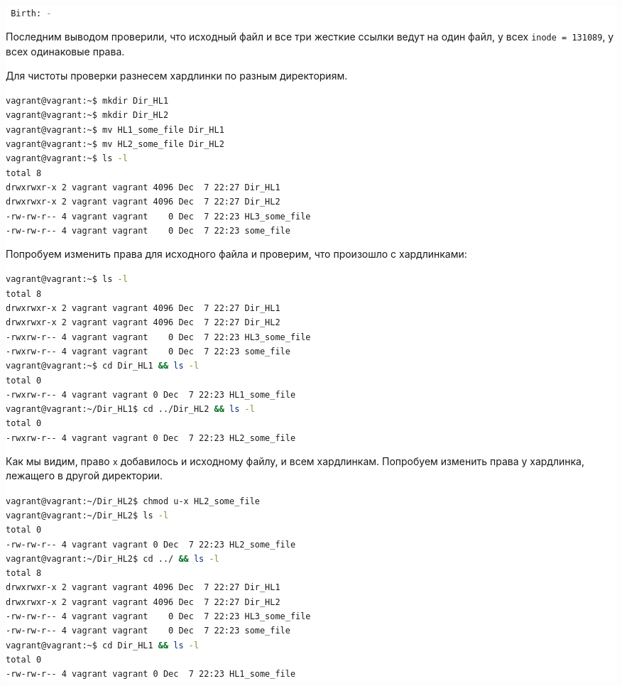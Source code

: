 ````bash
 Birth: -
````

Последним выводом проверили, что исходный файл и все три жесткие ссылки ведут на один файл, у всех `inode = 131089`, у всех одинаковые права.

Для чистоты проверки разнесем хардлинки по разным директориям.

````bash
vagrant@vagrant:~$ mkdir Dir_HL1
vagrant@vagrant:~$ mkdir Dir_HL2
vagrant@vagrant:~$ mv HL1_some_file Dir_HL1
vagrant@vagrant:~$ mv HL2_some_file Dir_HL2
vagrant@vagrant:~$ ls -l
total 8
drwxrwxr-x 2 vagrant vagrant 4096 Dec  7 22:27 Dir_HL1
drwxrwxr-x 2 vagrant vagrant 4096 Dec  7 22:27 Dir_HL2
-rw-rw-r-- 4 vagrant vagrant    0 Dec  7 22:23 HL3_some_file
-rw-rw-r-- 4 vagrant vagrant    0 Dec  7 22:23 some_file
````

Попробуем изменить права для исходного файла и проверим, что произошло с хардлинками:
````bash
vagrant@vagrant:~$ ls -l
total 8
drwxrwxr-x 2 vagrant vagrant 4096 Dec  7 22:27 Dir_HL1
drwxrwxr-x 2 vagrant vagrant 4096 Dec  7 22:27 Dir_HL2
-rwxrw-r-- 4 vagrant vagrant    0 Dec  7 22:23 HL3_some_file
-rwxrw-r-- 4 vagrant vagrant    0 Dec  7 22:23 some_file
vagrant@vagrant:~$ cd Dir_HL1 && ls -l
total 0
-rwxrw-r-- 4 vagrant vagrant 0 Dec  7 22:23 HL1_some_file
vagrant@vagrant:~/Dir_HL1$ cd ../Dir_HL2 && ls -l
total 0
-rwxrw-r-- 4 vagrant vagrant 0 Dec  7 22:23 HL2_some_file
````

Как мы видим, право `x` добавилось и исходному файлу, и всем хардлинкам. Попробуем изменить права у хардлинка, лежащего в другой директории.
````bash
vagrant@vagrant:~/Dir_HL2$ chmod u-x HL2_some_file
vagrant@vagrant:~/Dir_HL2$ ls -l
total 0
-rw-rw-r-- 4 vagrant vagrant 0 Dec  7 22:23 HL2_some_file
vagrant@vagrant:~/Dir_HL2$ cd ../ && ls -l
total 8
drwxrwxr-x 2 vagrant vagrant 4096 Dec  7 22:27 Dir_HL1
drwxrwxr-x 2 vagrant vagrant 4096 Dec  7 22:27 Dir_HL2
-rw-rw-r-- 4 vagrant vagrant    0 Dec  7 22:23 HL3_some_file
-rw-rw-r-- 4 vagrant vagrant    0 Dec  7 22:23 some_file
vagrant@vagrant:~$ cd Dir_HL1 && ls -l
total 0
-rw-rw-r-- 4 vagrant vagrant 0 Dec  7 22:23 HL1_some_file
````
